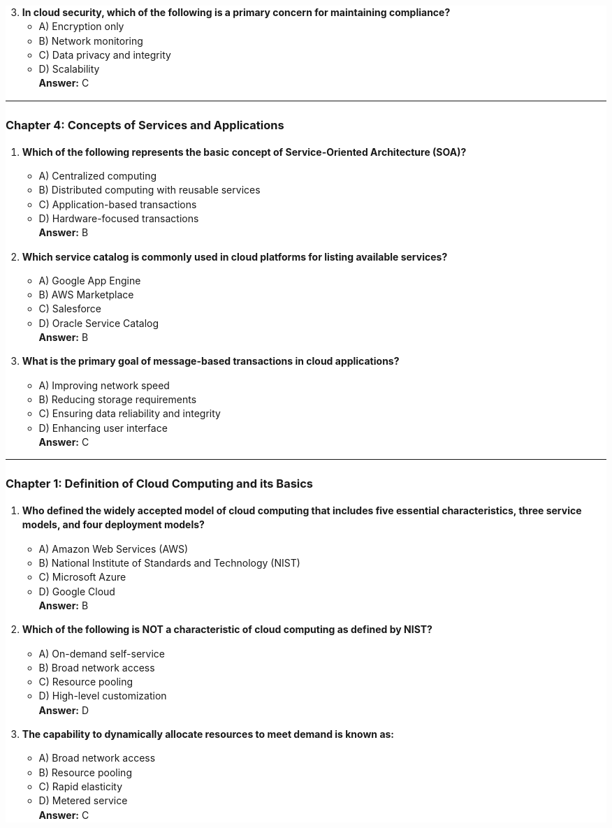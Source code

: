 3. **In cloud security, which of the following is a primary concern for maintaining compliance?**  
   - A) Encryption only  
   - B) Network monitoring  
   - C) Data privacy and integrity  
   - D) Scalability  
   **Answer:** C

---

### Chapter 4: **Concepts of Services and Applications**

1. **Which of the following represents the basic concept of Service-Oriented Architecture (SOA)?**  
   - A) Centralized computing  
   - B) Distributed computing with reusable services  
   - C) Application-based transactions  
   - D) Hardware-focused transactions  
   **Answer:** B

2. **Which service catalog is commonly used in cloud platforms for listing available services?**  
   - A) Google App Engine  
   - B) AWS Marketplace  
   - C) Salesforce  
   - D) Oracle Service Catalog  
   **Answer:** B

3. **What is the primary goal of message-based transactions in cloud applications?**  
   - A) Improving network speed  
   - B) Reducing storage requirements  
   - C) Ensuring data reliability and integrity  
   - D) Enhancing user interface  
   **Answer:** C

---

### Chapter 1: **Definition of Cloud Computing and its Basics**

1. **Who defined the widely accepted model of cloud computing that includes five essential characteristics, three service models, and four deployment models?**  
   - A) Amazon Web Services (AWS)  
   - B) National Institute of Standards and Technology (NIST)  
   - C) Microsoft Azure  
   - D) Google Cloud  
   **Answer:** B

2. **Which of the following is NOT a characteristic of cloud computing as defined by NIST?**  
   - A) On-demand self-service  
   - B) Broad network access  
   - C) Resource pooling  
   - D) High-level customization  
   **Answer:** D

3. **The capability to dynamically allocate resources to meet demand is known as:**  
   - A) Broad network access  
   - B) Resource pooling  
   - C) Rapid elasticity  
   - D) Metered service  
   **Answer:** C
